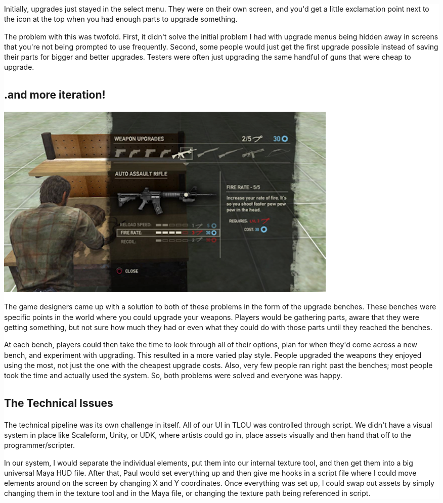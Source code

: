 Initially, upgrades just stayed in the select menu. They were on their own screen, and you'd get a little exclamation point next to the icon at the top when you had enough parts to upgrade something.

The problem with this was twofold. First, it didn't solve the initial problem I had with upgrade menus being hidden away in screens that you're not being prompted to use frequently. Second, some people would just get the first upgrade possible instead of saving their parts for bigger and better upgrades. Testers were often just upgrading the same handful of guns that were cheap to upgrade.

## .and more iteration!

![How We Made The Last of Us's Interface Work So Well](/assets/images/Kotaku/pnpd98115ueoahtrkekb.png)

The game designers came up with a solution to both of these problems in the form of the upgrade benches. These benches were specific points in the world where you could upgrade your weapons. Players would be gathering parts, aware that they were getting something, but not sure how much they had or even what they could do with those parts until they reached the benches.

At each bench, players could then take the time to look through all of their options, plan for when they'd come across a new bench, and experiment with upgrading. This resulted in a more varied play style. People upgraded the weapons they enjoyed using the most, not just the one with the cheapest upgrade costs. Also, very few people ran right past the benches; most people took the time and actually used the system. So, both problems were solved and everyone was happy.

## The Technical Issues

The technical pipeline was its own challenge in itself. All of our UI in TLOU was controlled through script. We didn't have a visual system in place like Scaleform, Unity, or UDK, where artists could go in, place assets visually and then hand that off to the programmer/scripter.

In our system, I would separate the individual elements, put them into our internal texture tool, and then get them into a big universal Maya HUD file. After that, Paul would set everything up and then give me hooks in a script file where I could move elements around on the screen by changing X and Y coordinates. Once everything was set up, I could swap out assets by simply changing them in the texture tool and in the Maya file, or changing the texture path being referenced in script.
